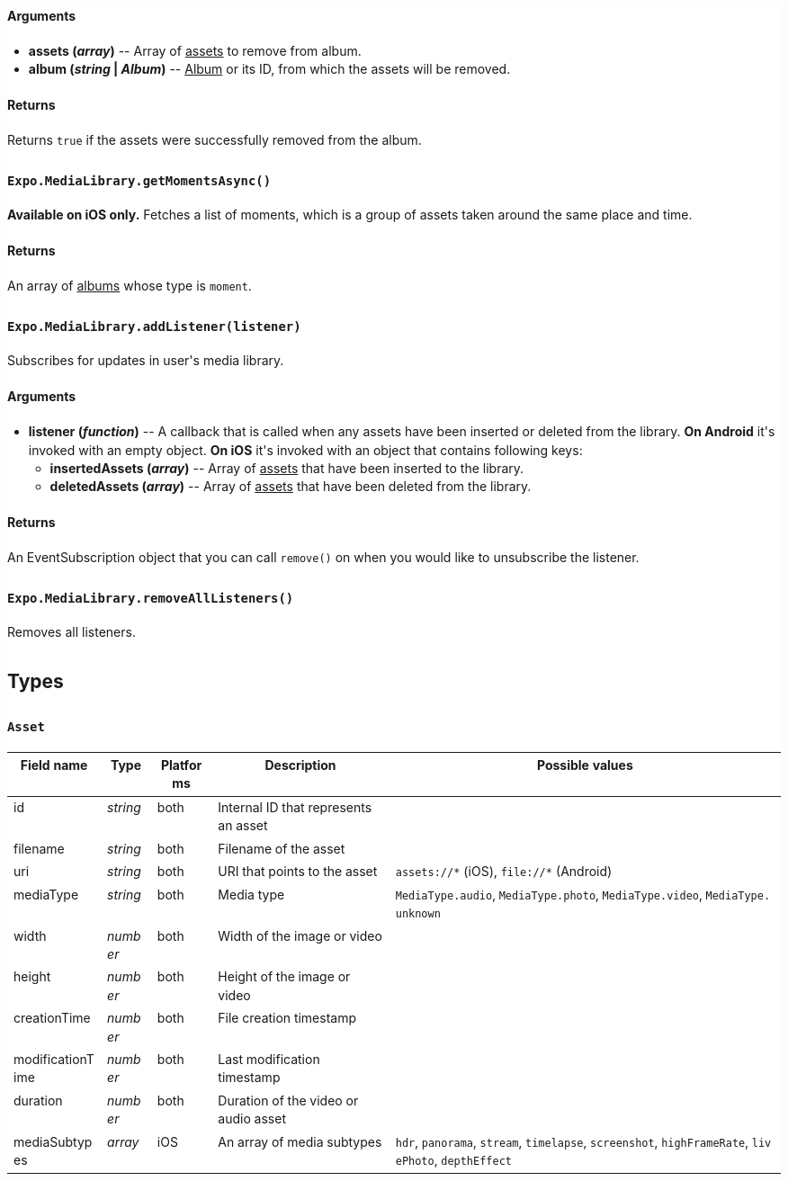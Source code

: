 #### Arguments

-   **assets (_array_)** -- Array of [assets](#assets) to remove from album.
-   **album (_string_ | _Album_)** -- [Album](#album) or its ID, from which the assets will be removed.

#### Returns

Returns `true` if the assets were successfully removed from the album.

### `Expo.MediaLibrary.getMomentsAsync()`

**Available on iOS only.** Fetches a list of moments, which is a group of assets taken around the same place and time.

#### Returns

An array of [albums](#album) whose type is `moment`.


### `Expo.MediaLibrary.addListener(listener)`

Subscribes for updates in user's media library.

#### Arguments

-   **listener (_function_)** -- A callback that is called when any assets have been inserted or deleted from the library. **On Android** it's invoked with an empty object. **On iOS** it's invoked with an object that contains following keys:
    -   **insertedAssets (_array_)** -- Array of [assets](#assets) that have been inserted to the library.
    -   **deletedAssets (_array_)** -- Array of [assets](#assets) that have been deleted from the library.

#### Returns

An EventSubscription object that you can call `remove()` on when you would like to unsubscribe the listener.

### `Expo.MediaLibrary.removeAllListeners()`

Removes all listeners.

## Types

### `Asset`

| Field name | Type | Platforms | Description | Possible values |
| ---------------- | -------- | --------- | ---------------------------------------- | --------------------------------------------------------------------------------------------------- |
| id               | _string_ | both      | Internal ID that represents an asset     |                                                                                                     |
| filename         | _string_ | both      | Filename of the asset                    |                                                                                                     |
| uri              | _string_ | both      | URI that points to the asset             | `assets://*` (iOS), `file://*` (Android)                                                            |
| mediaType        | _string_ | both      | Media type                               | `MediaType.audio`, `MediaType.photo`, `MediaType.video`, `MediaType.unknown`                        |
| width            | _number_ | both      | Width of the image or video              |                                                                                                     |
| height           | _number_ | both      | Height of the image or video             |                                                                                                     |
| creationTime     | _number_ | both      | File creation timestamp                  |                                                                                                     |
| modificationTime | _number_ | both      | Last modification timestamp              |                                                                                                     |
| duration         | _number_ | both      | Duration of the video or audio asset     |                                                                                                     |
| mediaSubtypes    | _array_  | iOS       | An array of media subtypes               | `hdr`, `panorama`, `stream`, `timelapse`, `screenshot`, `highFrameRate`, `livePhoto`, `depthEffect` |